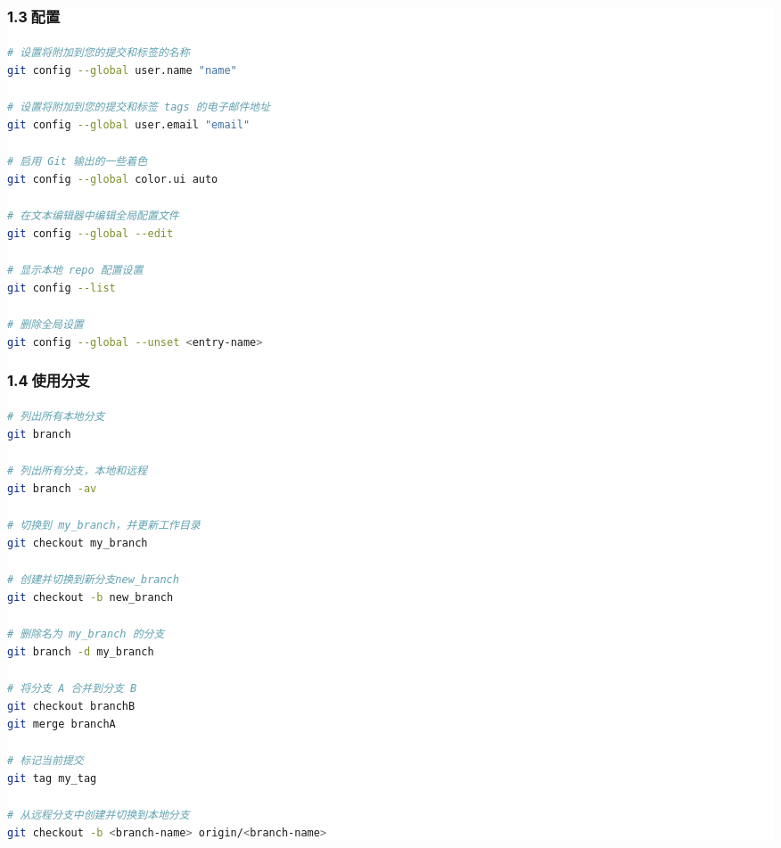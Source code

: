 

### 1.3 配置

```bash
# 设置将附加到您的提交和标签的名称
git config --global user.name "name"

# 设置将附加到您的提交和标签 tags 的电子邮件地址
git config --global user.email "email"

# 启用 Git 输出的一些着色
git config --global color.ui auto

# 在文本编辑器中编辑全局配置文件
git config --global --edit

# 显示本地 repo 配置设置
git config --list

# 删除全局设置
git config --global --unset <entry-name>
```



### 1.4 使用分支

```bash
# 列出所有本地分支
git branch

# 列出所有分支，本地和远程
git branch -av

# 切换到 my_branch，并更新工作目录
git checkout my_branch

# 创建并切换到新分支new_branch
git checkout -b new_branch

# 删除名为 my_branch 的分支
git branch -d my_branch

# 将分支 A 合并到分支 B
git checkout branchB
git merge branchA

# 标记当前提交
git tag my_tag

# 从远程分支中创建并切换到本地分支
git checkout -b <branch-name> origin/<branch-name>
```
